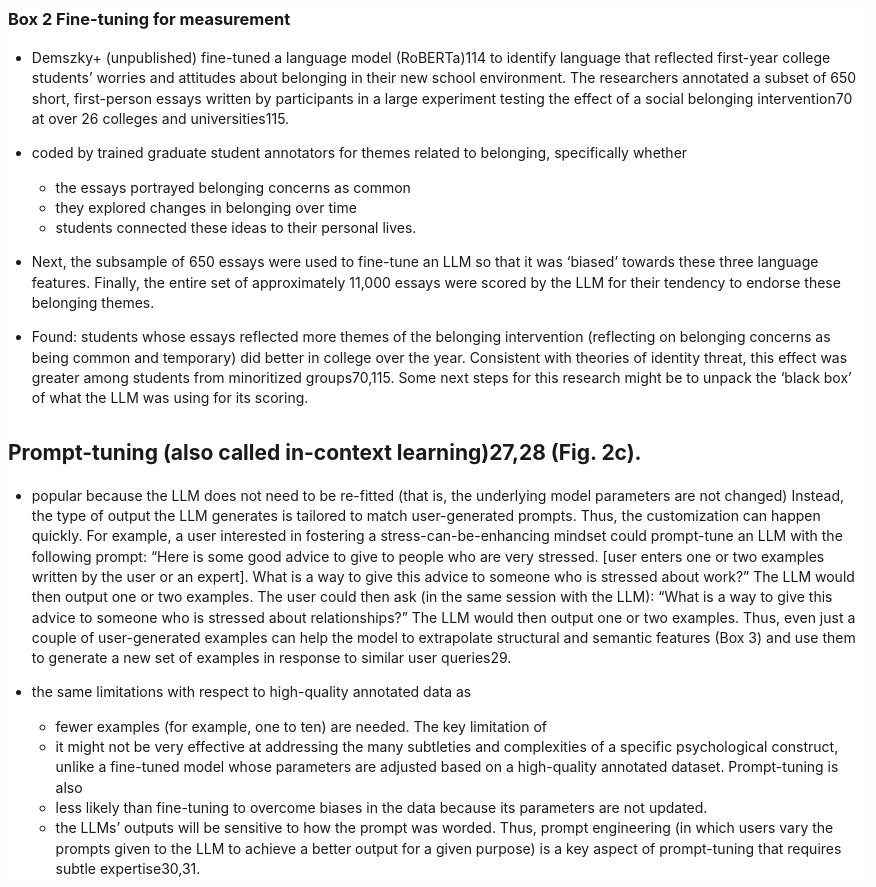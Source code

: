 ### Box 2 Fine-tuning for measurement

* Demszky+ (unpublished) fine-tuned a language model (RoBERTa)114 to identify
  language that reflected first-year college students’ worries and attitudes
  about belonging in their new school environment. The researchers annotated a
  subset of 650 short, first-person essays written by participants in a large
  experiment testing the effect of a social belonging intervention70 at over 26
  colleges and universities115.

* coded by trained graduate student annotators for themes related to belonging,
  specifically whether 
  * the essays portrayed belonging concerns as common
  * they explored changes in belonging over time
  * students connected these ideas to their personal lives. 
* Next, the subsample of 650 essays were used to fine-tune an LLM so that it
  was ‘biased’ towards these three language features. Finally, the entire set
  of approximately 11,000 essays were scored by the LLM for their tendency to
  endorse these belonging themes.

* Found: students whose essays reflected more themes of the belonging
  intervention (reflecting on belonging concerns as being common and temporary)
  did better in college over the year. Consistent with theories of identity
  threat, this effect was greater among students from minoritized groups70,115.
  Some next steps for this research might be to unpack the ‘black box’ of what
  the LLM was using for its scoring.

## Prompt-tuning (also called in-context learning)27,28 (Fig. 2c).

* popular because the LLM does not need to be re-fitted 
  (that is, the underlying model parameters are not changed)
  Instead, the type of output the LLM generates is tailored to match
  user-generated prompts. Thus, the customization can happen quickly. For
  example, a user interested in fostering a stress-can-be-enhancing mindset
  could prompt-tune an LLM with the following prompt: “Here is some good advice
  to give to people who are very stressed.
  [user enters one or two examples written by the user or an expert].  What is
  a way to give this advice to someone who is stressed about work?” The LLM
  would then output one or two examples. The user could then ask (in the same
  session with the LLM): “What is a way to give this advice to someone who is
  stressed about relationships?” The LLM would then output one or two examples.
  Thus, even just a couple of user-generated examples can help the model to
  extrapolate structural and semantic features (Box 3) and use them to generate
  a new set of examples in response to similar user queries29.

* the same limitations with respect to high-quality annotated data as
  * fewer examples (for example, one to ten) are needed. The key limitation of
  * it might not be very effective at addressing the many subtleties and
    complexities of a specific psychological construct, unlike a fine-tuned
    model whose parameters are adjusted based on a high-quality annotated
    dataset. Prompt-tuning is also 
  * less likely than fine-tuning to overcome biases in the data because its
    parameters are not updated.
  * the LLMs’ outputs will be sensitive to how the prompt was worded. Thus,
    prompt engineering (in which users vary the prompts given to the LLM to
    achieve a better output for a given purpose) is a key aspect of
    prompt-tuning that requires subtle expertise30,31.

